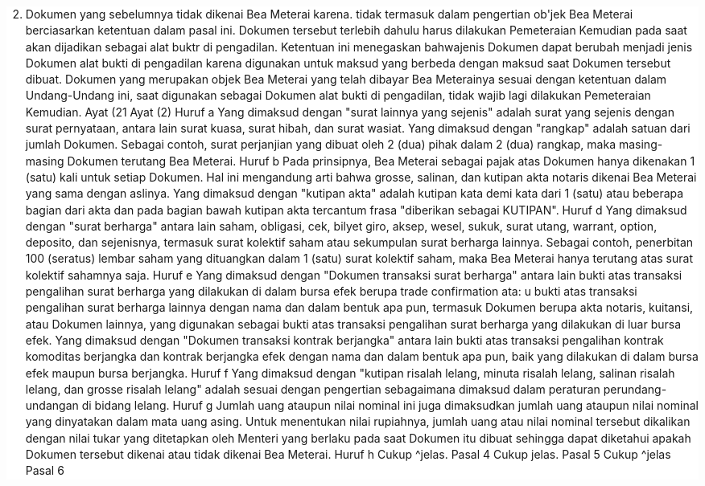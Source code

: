 2. Dokumen yang sebelumnya tidak dikenai Bea Meterai karena. tidak termasuk dalam pengertian ob'jek Bea Meterai berciasarkan ketentuan dalam pasal ini. Dokumen tersebut terlebih dahulu harus dilakukan Pemeteraian Kemudian pada saat akan dijadikan sebagai alat buktr di pengadilan. Ketentuan ini menegaskan bahwajenis Dokumen dapat berubah menjadi jenis Dokumen alat bukti di pengadilan karena digunakan untuk maksud yang berbeda dengan maksud saat Dokumen tersebut dibuat. Dokumen yang merupakan objek Bea Meterai yang telah dibayar Bea Meterainya sesuai dengan ketentuan dalam Undang-Undang ini, saat digunakan sebagai Dokumen alat bukti di pengadilan, tidak wajib lagi dilakukan Pemeteraian Kemudian. Ayat (21 Ayat (2) Huruf a Yang dimaksud dengan "surat lainnya yang sejenis" adalah surat yang sejenis dengan surat pernyataan, antara lain surat kuasa, surat hibah, dan surat wasiat. Yang dimaksud dengan "rangkap" adalah satuan dari jumlah Dokumen. Sebagai contoh, surat perjanjian yang dibuat oleh 2 (dua) pihak dalam 2 (dua) rangkap, maka masing-masing Dokumen terutang Bea Meterai. Huruf b Pada prinsipnya, Bea Meterai sebagai pajak atas Dokumen hanya dikenakan 1 (satu) kali untuk setiap Dokumen. Hal ini mengandung arti bahwa grosse, salinan, dan kutipan akta notaris dikenai Bea Meterai yang sama dengan aslinya. Yang dimaksud dengan "kutipan akta" adalah kutipan kata demi kata dari 1 (satu) atau beberapa bagian dari akta dan pada bagian bawah kutipan akta tercantum frasa "diberikan sebagai KUTIPAN". Huruf d Yang dimaksud dengan "surat berharga" antara lain saham, obligasi, cek, bilyet giro, aksep, wesel, sukuk, surat utang, warrant, option, deposito, dan sejenisnya, termasuk surat kolektif saham atau sekumpulan surat berharga lainnya. Sebagai contoh, penerbitan 100 (seratus) lembar saham yang dituangkan dalam 1 (satu) surat kolektif saham, maka Bea Meterai hanya terutang atas surat kolektif sahamnya saja. Huruf e Yang dimaksud dengan "Dokumen transaksi surat berharga" antara lain bukti atas transaksi pengalihan surat berharga yang dilakukan di dalam bursa efek berupa trade confirmation ata: u bukti atas transaksi pengalihan surat berharga lainnya dengan nama dan dalam bentuk apa pun, termasuk Dokumen berupa akta notaris, kuitansi, atau Dokumen lainnya, yang digunakan sebagai bukti atas transaksi pengalihan surat berharga yang dilakukan di luar bursa efek. Yang dimaksud dengan "Dokumen transaksi kontrak berjangka" antara lain bukti atas transaksi pengalihan kontrak komoditas berjangka dan kontrak berjangka efek dengan nama dan dalam bentuk apa pun, baik yang dilakukan di dalam bursa efek maupun bursa berjangka. Huruf f Yang dimaksud dengan "kutipan risalah lelang, minuta risalah lelang, salinan risalah lelang, dan grosse risalah lelang" adalah sesuai dengan pengertian sebagaimana dimaksud dalam peraturan perundang-undangan di bidang lelang. Huruf g Jumlah uang ataupun nilai nominal ini juga dimaksudkan jumlah uang ataupun nilai nominal yang dinyatakan dalam mata uang asing. Untuk menentukan nilai rupiahnya, jumlah uang atau nilai nominal tersebut dikalikan dengan nilai tukar yang ditetapkan oleh Menteri yang berlaku pada saat Dokumen itu dibuat sehingga dapat diketahui apakah Dokumen tersebut dikenai atau tidak dikenai Bea Meterai. Huruf h Cukup ^jelas.
Pasal 4
Cukup jelas.
Pasal 5
Cukup ^jelas
Pasal 6